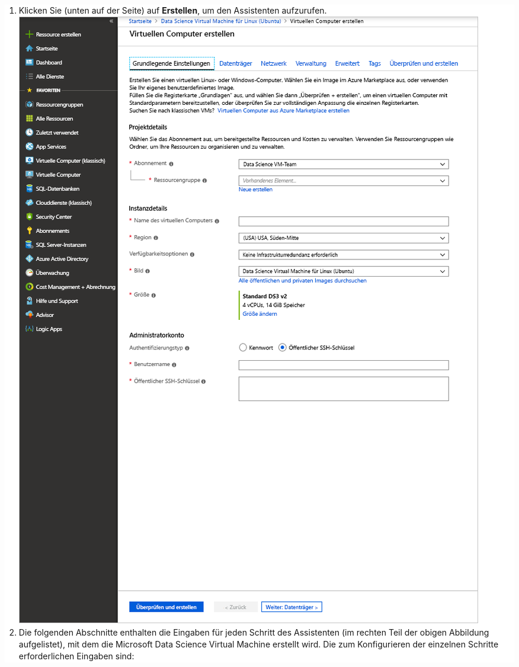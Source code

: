 1. Klicken Sie (unten auf der Seite) auf **Erstellen**, um den Assistenten aufzurufen.![configure-data-science-vm](./media/dsvm-ubuntu-intro/configure-data-science-virtual-machine.png)
1. Die folgenden Abschnitte enthalten die Eingaben für jeden Schritt des Assistenten (im rechten Teil der obigen Abbildung aufgelistet), mit dem die Microsoft Data Science Virtual Machine erstellt wird. Die zum Konfigurieren der einzelnen Schritte erforderlichen Eingaben sind:
   